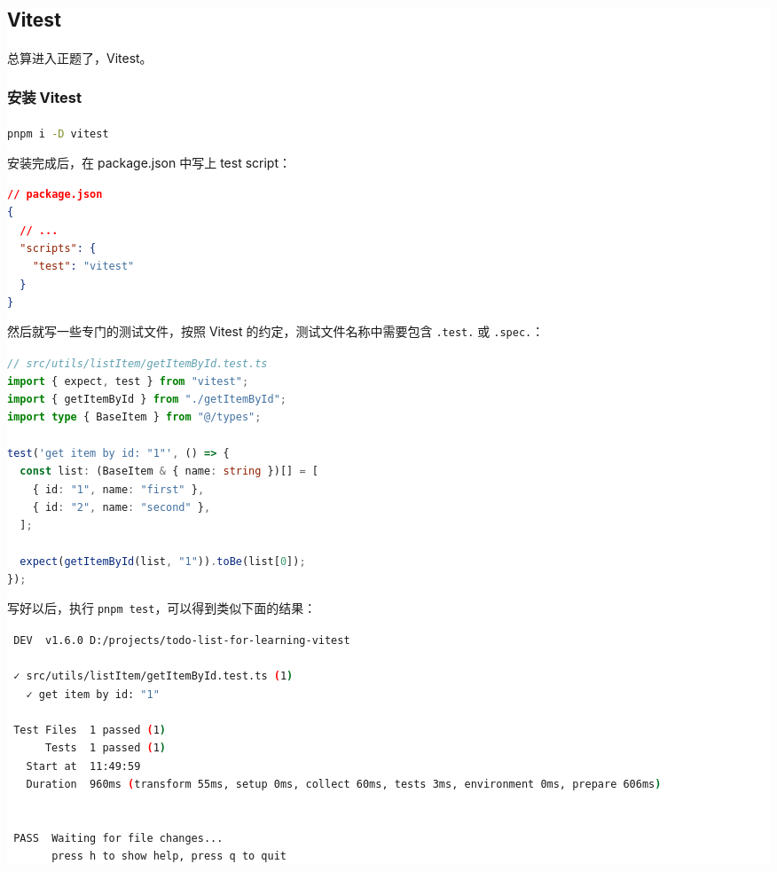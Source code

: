 ## Vitest

总算进入正题了，Vitest。

### 安装 Vitest

```sh
pnpm i -D vitest
```

安装完成后，在 package.json 中写上 test script：

```json
// package.json
{
  // ...
  "scripts": {
    "test": "vitest"
  }
}
```

然后就写一些专门的测试文件，按照 Vitest 的约定，测试文件名称中需要包含 `.test.` 或 `.spec.`：

```ts
// src/utils/listItem/getItemById.test.ts
import { expect, test } from "vitest";
import { getItemById } from "./getItemById";
import type { BaseItem } from "@/types";

test('get item by id: "1"', () => {
  const list: (BaseItem & { name: string })[] = [
    { id: "1", name: "first" },
    { id: "2", name: "second" },
  ];

  expect(getItemById(list, "1")).toBe(list[0]);
});
```

写好以后，执行 `pnpm test`，可以得到类似下面的结果：

```sh
 DEV  v1.6.0 D:/projects/todo-list-for-learning-vitest

 ✓ src/utils/listItem/getItemById.test.ts (1)
   ✓ get item by id: "1"

 Test Files  1 passed (1)
      Tests  1 passed (1)
   Start at  11:49:59
   Duration  960ms (transform 55ms, setup 0ms, collect 60ms, tests 3ms, environment 0ms, prepare 606ms)


 PASS  Waiting for file changes...
       press h to show help, press q to quit
```


  [key: string]: any;